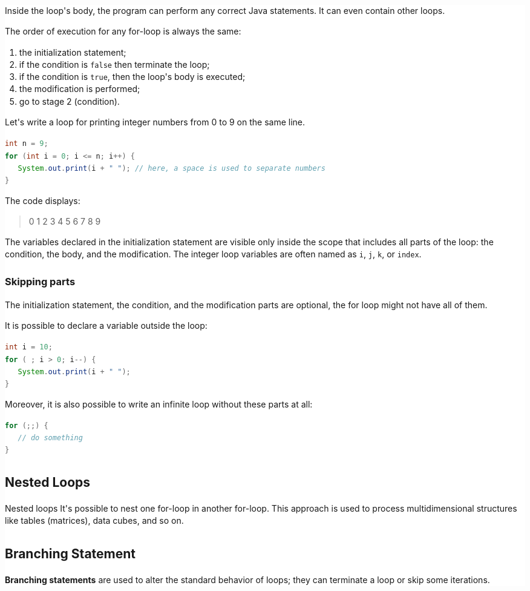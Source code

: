 Inside the loop's body, the program can perform any correct Java statements. It can even contain
other loops.

The order of execution for any for-loop is always the same:

1. the initialization statement;
2. if the condition is `false` then terminate the loop;
3. if the condition is `true`, then the loop's body is executed;
4. the modification is performed;
5. go to stage 2 (condition).

Let's write a loop for printing integer numbers from 0 to 9 on the same line.

```java
int n = 9;
for (int i = 0; i <= n; i++) {
   System.out.print(i + " "); // here, a space is used to separate numbers 
} 
```

The code displays:
> 0 1 2 3 4 5 6 7 8 9

The variables declared in the initialization statement are visible only inside the scope that
includes all parts of the loop: the condition, the body, and the modification. The integer loop
variables are often named as `i`, `j`, `k`, or `index`.

### Skipping parts

The initialization statement, the condition, and the modification parts are optional, the for loop
might not have all of them.

It is possible to declare a variable outside the loop:

```java
int i = 10;
for ( ; i > 0; i--) {
   System.out.print(i + " ");
}
```

Moreover, it is also possible to write an infinite loop without these parts at all:

```java
for (;;) {
   // do something
}
```

## Nested Loops

Nested loops It's possible to nest one for-loop in another for-loop. This approach is used to
process multidimensional structures like tables (matrices), data cubes, and so on.

## Branching Statement

**Branching statements** are used to alter the standard behavior of loops; they can terminate a loop
or skip some iterations.
